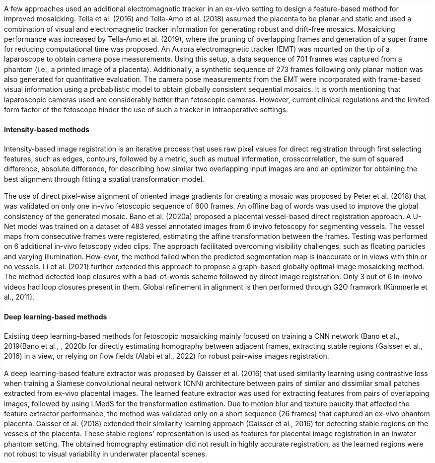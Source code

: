 A few approaches used an additional electromagnetic tracker in an ex-vivo setting to design a feature-based method for improved mosaicking. Tella et al. (2016) and Tella-Amo et al. (2018) assumed the placenta to be planar and static and used a combination of visual and electromagnetic tracker information for generating robust and drift-free mosaics. Mosaicking performance was increased by Tella-Amo et al. (2019), where the pruning of overlapping frames and generation of a super frame for reducing computational time was proposed. An Aurora electromagnetic tracker (EMT) was mounted on the tip of a laparoscope to obtain camera pose measurements. Using this setup, a data sequence of 701 frames was captured from a phantom (i.e., a printed image of a placenta). Additionally, a synthetic sequence of 273 frames following only planar motion was also generated for quantitative evaluation. The camera pose measurements from the EMT were incorporated with frame-based visual information using a probabilistic model to obtain globally consistent sequential mosaics. It is worth mentioning that laparoscopic cameras used are considerably better than fetoscopic cameras. However, current clinical regulations and the limited form factor of the fetoscope hinder the use of such a tracker in intraoperative settings.


#### Intensity-based methods

Intensity-based image registration is an iterative process that uses raw pixel values for direct registration through first selecting features, such as edges, contours, followed by a metric, such as mutual information, crosscorrelation, the sum of squared difference, absolute difference, for describing how similar two overlapping input images are and an optimizer for obtaining the best alignment through fitting a spatial transformation model.

The use of direct pixel-wise alignment of oriented image gradients for creating a mosaic was proposed by Peter et al. (2018) that was validated on only one in-vivo fetoscopic sequence of 600 frames. An offline bag of words was used to improve the global consistency of the generated mosaic. Bano et al. (2020a) proposed a placental vessel-based direct registration approach. A U-Net model was trained on a dataset of 483 vessel annotated images from 6 invivo fetoscopy for segmenting vessels. The vessel maps from consecutive frames were registered, estimating the affine transformation between the frames. Testing was performed on 6 additional in-vivo fetoscopy video clips. The approach facilitated overcoming visibility challenges, such as floating particles and varying illumination. How-ever, the method failed when the predicted segmentation map is inaccurate or in views with thin or no vessels. Li et al. (2021) further extended this approach to propose a graph-based globally optimal image mosaicking method. The method detected loop closures with a bad-of-words scheme followed by direct image registration. Only 3 out of 6 in-invivo videos had loop closures present in them. Global refinement in alignment is then performed through G2O framwork (Kümmerle et al., 2011).


#### Deep learning-based methods

Existing deep learning-based methods for fetoscopic mosaicking mainly focused on training a CNN network (Bano et al., 2019(Bano et al., , 2020b for directly estimating homography between adjacent frames, extracting stable regions (Gaisser et al., 2016) in a view, or relying on flow fields (Alabi et al., 2022) for robust pair-wise images registration.

A deep learning-based feature extractor was proposed by Gaisser et al. (2016) that used similarity learning using contrastive loss when training a Siamese convolutional neural network (CNN) architecture between pairs of similar and dissimilar small patches extracted from ex-vivo placental images. The learned feature extractor was used for extracting features from pairs of overlapping images, followed by using LMedS for the transformation estimation. Due to motion blur and texture paucity that affected the feature extractor performance, the method was validated only on a short sequence (26 frames) that captured an ex-vivo phantom placenta. Gaisser et al. (2018) extended their similarity learning approach (Gaisser et al., 2016) for detecting stable regions on the vessels of the placenta. These stable regions' representation is used as features for placental image registration in an inwater phantom setting. The obtained homography estimation did not result in highly accurate registration, as the learned regions were not robust to visual variability in underwater placental scenes.
